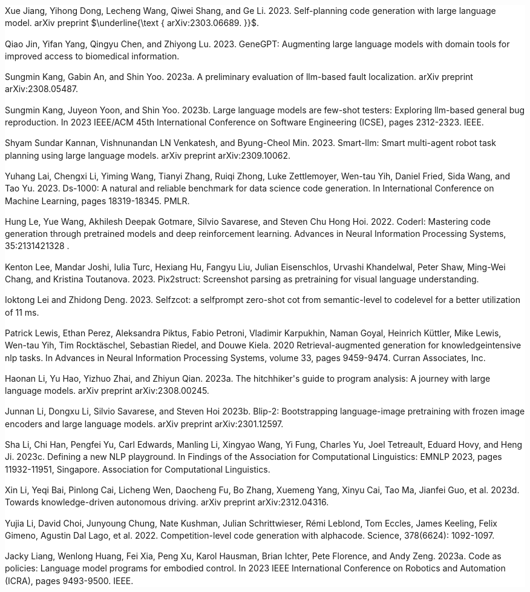 Xue Jiang, Yihong Dong, Lecheng Wang, Qiwei Shang, and Ge Li. 2023. Self-planning code generation with large language model. arXiv preprint $\underline{\text { arXiv:2303.06689. }}$.

Qiao Jin, Yifan Yang, Qingyu Chen, and Zhiyong Lu. 2023. GeneGPT: Augmenting large language models with domain tools for improved access to biomedical information.

Sungmin Kang, Gabin An, and Shin Yoo. 2023a. A preliminary evaluation of llm-based fault localization. arXiv preprint arXiv:2308.05487.

Sungmin Kang, Juyeon Yoon, and Shin Yoo. 2023b. Large language models are few-shot testers: Exploring llm-based general bug reproduction. In 2023 IEEE/ACM 45th International Conference on Software Engineering (ICSE), pages 2312-2323. IEEE.

Shyam Sundar Kannan, Vishnunandan LN Venkatesh, and Byung-Cheol Min. 2023. Smart-llm: Smart multi-agent robot task planning using large language models. arXiv preprint arXiv:2309.10062.

Yuhang Lai, Chengxi Li, Yiming Wang, Tianyi Zhang, Ruiqi Zhong, Luke Zettlemoyer, Wen-tau Yih, Daniel Fried, Sida Wang, and Tao Yu. 2023. Ds-1000: A natural and reliable benchmark for data science code generation. In International Conference on Machine Learning, pages 18319-18345. PMLR.

Hung Le, Yue Wang, Akhilesh Deepak Gotmare, Silvio Savarese, and Steven Chu Hong Hoi. 2022. Coderl: Mastering code generation through pretrained models and deep reinforcement learning. Advances in Neural Information Processing Systems, 35:2131421328 .

Kenton Lee, Mandar Joshi, Iulia Turc, Hexiang Hu, Fangyu Liu, Julian Eisenschlos, Urvashi Khandelwal, Peter Shaw, Ming-Wei Chang, and Kristina Toutanova. 2023. Pix2struct: Screenshot parsing as pretraining for visual language understanding.

Ioktong Lei and Zhidong Deng. 2023. Selfzcot: a selfprompt zero-shot cot from semantic-level to codelevel for a better utilization of $11 \mathrm{~ms}$.

Patrick Lewis, Ethan Perez, Aleksandra Piktus, Fabio Petroni, Vladimir Karpukhin, Naman Goyal, Heinrich Küttler, Mike Lewis, Wen-tau Yih, Tim Rocktäschel, Sebastian Riedel, and Douwe Kiela. 2020 Retrieval-augmented generation for knowledgeintensive nlp tasks. In Advances in Neural Information Processing Systems, volume 33, pages 9459-9474. Curran Associates, Inc.

Haonan Li, Yu Hao, Yizhuo Zhai, and Zhiyun Qian. 2023a. The hitchhiker's guide to program analysis: A journey with large language models. arXiv preprint arXiv:2308.00245.

Junnan Li, Dongxu Li, Silvio Savarese, and Steven Hoi 2023b. Blip-2: Bootstrapping language-image pretraining with frozen image encoders and large language models. arXiv preprint arXiv:2301.12597.

Sha Li, Chi Han, Pengfei Yu, Carl Edwards, Manling Li, Xingyao Wang, Yi Fung, Charles Yu, Joel Tetreault, Eduard Hovy, and Heng Ji. 2023c. Defining a new NLP playground. In Findings of the Association for Computational Linguistics: EMNLP 2023, pages 11932-11951, Singapore. Association for Computational Linguistics.

Xin Li, Yeqi Bai, Pinlong Cai, Licheng Wen, Daocheng Fu, Bo Zhang, Xuemeng Yang, Xinyu Cai, Tao Ma, Jianfei Guo, et al. 2023d. Towards knowledge-driven autonomous driving. arXiv preprint arXiv:2312.04316.

Yujia Li, David Choi, Junyoung Chung, Nate Kushman, Julian Schrittwieser, Rémi Leblond, Tom Eccles, James Keeling, Felix Gimeno, Agustin Dal Lago, et al. 2022. Competition-level code generation with alphacode. Science, 378(6624): 1092-1097.

Jacky Liang, Wenlong Huang, Fei Xia, Peng Xu, Karol Hausman, Brian Ichter, Pete Florence, and Andy Zeng. 2023a. Code as policies: Language model programs for embodied control. In 2023 IEEE International Conference on Robotics and Automation (ICRA), pages 9493-9500. IEEE.
